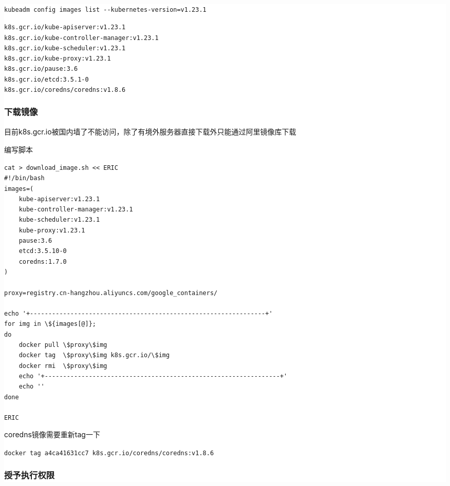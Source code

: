 ```
kubeadm config images list --kubernetes-version=v1.23.1
```

```
k8s.gcr.io/kube-apiserver:v1.23.1
k8s.gcr.io/kube-controller-manager:v1.23.1
k8s.gcr.io/kube-scheduler:v1.23.1
k8s.gcr.io/kube-proxy:v1.23.1
k8s.gcr.io/pause:3.6
k8s.gcr.io/etcd:3.5.1-0
k8s.gcr.io/coredns/coredns:v1.8.6
```

### 下载镜像

目前k8s.gcr.io被国内墙了不能访问，除了有境外服务器直接下载外只能通过阿里镜像库下载

编写脚本

```
cat > download_image.sh << ERIC
#!/bin/bash
images=(
    kube-apiserver:v1.23.1
    kube-controller-manager:v1.23.1
    kube-scheduler:v1.23.1
    kube-proxy:v1.23.1
    pause:3.6
    etcd:3.5.10-0
    coredns:1.7.0
)

proxy=registry.cn-hangzhou.aliyuncs.com/google_containers/

echo '+----------------------------------------------------------------+'
for img in \${images[@]};
do
    docker pull \$proxy\$img
    docker tag  \$proxy\$img k8s.gcr.io/\$img
    docker rmi  \$proxy\$img
    echo '+----------------------------------------------------------------+'
    echo ''
done

ERIC
```

coredns镜像需要重新tag一下

```
docker tag a4ca41631cc7 k8s.gcr.io/coredns/coredns:v1.8.6
```

### 授予执行权限
